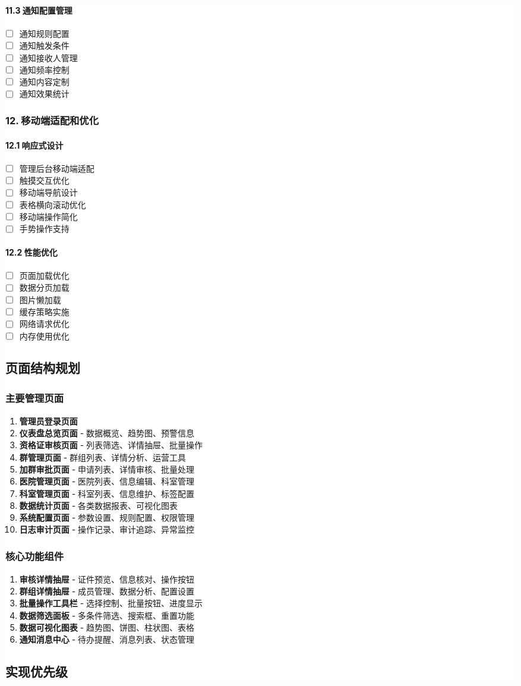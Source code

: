 #### 11.3 通知配置管理
- [ ] 通知规则配置
- [ ] 通知触发条件
- [ ] 通知接收人管理
- [ ] 通知频率控制
- [ ] 通知内容定制
- [ ] 通知效果统计

### 12. 移动端适配和优化
#### 12.1 响应式设计
- [ ] 管理后台移动端适配
- [ ] 触摸交互优化
- [ ] 移动端导航设计
- [ ] 表格横向滚动优化
- [ ] 移动端操作简化
- [ ] 手势操作支持

#### 12.2 性能优化
- [ ] 页面加载优化
- [ ] 数据分页加载
- [ ] 图片懒加载
- [ ] 缓存策略实施
- [ ] 网络请求优化
- [ ] 内存使用优化

## 页面结构规划

### 主要管理页面
1. **管理员登录页面**
2. **仪表盘总览页面** - 数据概览、趋势图、预警信息
3. **资格证审核页面** - 列表筛选、详情抽屉、批量操作
4. **群管理页面** - 群组列表、详情分析、运营工具
5. **加群审批页面** - 申请列表、详情审核、批量处理
6. **医院管理页面** - 医院列表、信息编辑、科室管理
7. **科室管理页面** - 科室列表、信息维护、标签配置
8. **数据统计页面** - 各类数据报表、可视化图表
9. **系统配置页面** - 参数设置、规则配置、权限管理
10. **日志审计页面** - 操作记录、审计追踪、异常监控

### 核心功能组件
1. **审核详情抽屉** - 证件预览、信息核对、操作按钮
2. **群组详情抽屉** - 成员管理、数据分析、配置设置
3. **批量操作工具栏** - 选择控制、批量按钮、进度显示
4. **数据筛选面板** - 多条件筛选、搜索框、重置功能
5. **数据可视化图表** - 趋势图、饼图、柱状图、表格
6. **通知消息中心** - 待办提醒、消息列表、状态管理

## 实现优先级
